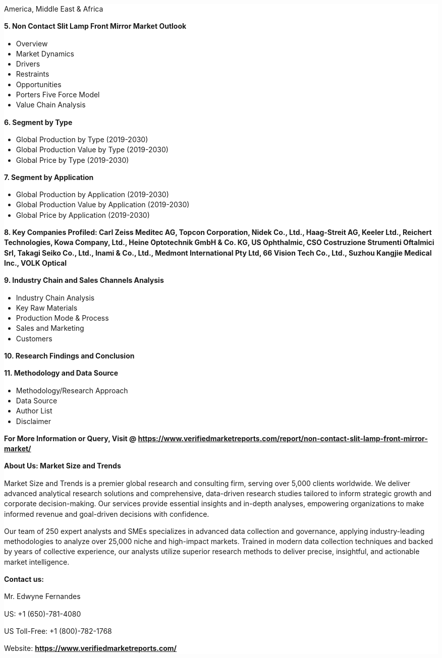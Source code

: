 America, Middle East &amp; Africa</li></ul><p><strong>5. Non Contact Slit Lamp Front Mirror Market Outlook</strong></p><ul><li>Overview</li><li>Market Dynamics</li><li>Drivers</li><li>Restraints</li><li>Opportunities</li><li>Porters Five Force Model</li><li>Value Chain Analysis&nbsp;</li></ul><p><strong>6. Segment by Type</strong></p><ul><li>Global Production by Type (2019-2030)</li><li>Global Production Value by Type (2019-2030)</li><li>Global Price by Type (2019-2030)</li></ul><p><strong>7. Segment by Application</strong></p><ul><li>Global Production by Application (2019-2030)</li><li>Global Production Value by Application (2019-2030)</li><li>Global Price by Application (2019-2030)</li></ul><p><strong>8. Key Companies Profiled: Carl Zeiss Meditec AG, Topcon Corporation, Nidek Co., Ltd., Haag-Streit AG, Keeler Ltd., Reichert Technologies, Kowa Company, Ltd., Heine Optotechnik GmbH & Co. KG, US Ophthalmic, CSO Costruzione Strumenti Oftalmici Srl, Takagi Seiko Co., Ltd., Inami & Co., Ltd., Medmont International Pty Ltd, 66 Vision Tech Co., Ltd., Suzhou Kangjie Medical Inc., VOLK Optical</strong></p><p><strong>9. Industry Chain and Sales Channels Analysis</strong></p><ul><li>Industry Chain Analysis</li><li>Key Raw Materials</li><li>Production Mode &amp; Process</li><li>Sales and Marketing</li><li>Customers</li></ul><p><strong>10. Research Findings and Conclusion</strong></p><p><strong>11. Methodology and Data Source</strong></p><ul><li>Methodology/Research Approach</li><li>Data Source</li><li>Author List</li><li>Disclaimer</li></ul></p><p><strong>For More Information or Query, Visit @ <a href="https://www.verifiedmarketreports.com/report/non-contact-slit-lamp-front-mirror-market/">https://www.verifiedmarketreports.com/report/non-contact-slit-lamp-front-mirror-market/</a></strong></p><p><strong>About Us: Market Size and Trends</strong></p><p>Market Size and Trends is a premier global research and consulting firm, serving over 5,000 clients worldwide. We deliver advanced analytical research solutions and comprehensive, data-driven research studies tailored to inform strategic growth and corporate decision-making. Our services provide essential insights and in-depth analyses, empowering organizations to make informed revenue and goal-driven decisions with confidence.</p><p>Our team of 250 expert analysts and SMEs specializes in advanced data collection and governance, applying industry-leading methodologies to analyze over 25,000 niche and high-impact markets. Trained in modern data collection techniques and backed by years of collective experience, our analysts utilize superior research methods to deliver precise, insightful, and actionable market intelligence.</p><p><strong>Contact us:</strong></p><p>Mr. Edwyne Fernandes</p><p>US: +1 (650)-781-4080</p><p>US Toll-Free: +1 (800)-782-1768</p><p>Website: <strong><a href="https://www.verifiedmarketreports.com/">https://www.verifiedmarketreports.com/</a></strong></p>
